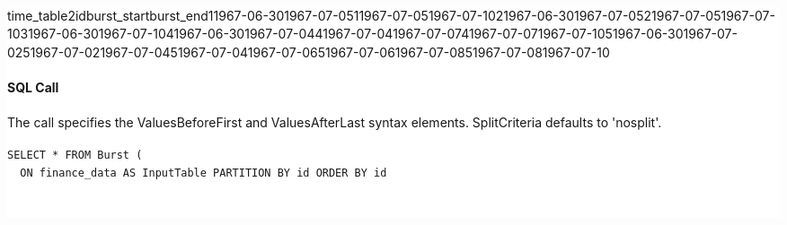 time_table2</span></div><colgroup span="1"><col style="width:20%" span="1"></col><col style="width:40%" span="1"></col><col style="width:40%" span="1"></col></colgroup><thead class="thead" style="text-align:left;"><tr class="row"><th class="entry cellrowborder" style="vertical-align:top;" id="d423746e1246" rowspan="1" colspan="1">id</th><th class="entry cellrowborder" style="vertical-align:top;" id="d423746e1248" rowspan="1" colspan="1">burst_start</th><th class="entry cellrowborder" style="vertical-align:top;" id="d423746e1250" rowspan="1" colspan="1">burst_end</th></tr></thead><tbody class="tbody"><tr class="row"><td class="entry cellrowborder" style="vertical-align:top;" headers="d423746e1246" rowspan="1" colspan="1">1</td><td class="entry cellrowborder" style="vertical-align:top;" headers="d423746e1248" rowspan="1" colspan="1">1967-06-30</td><td class="entry cellrowborder" style="vertical-align:top;" headers="d423746e1250" rowspan="1" colspan="1">1967-07-05</td></tr><tr class="row"><td class="entry cellrowborder" style="vertical-align:top;" headers="d423746e1246" rowspan="1" colspan="1">1</td><td class="entry cellrowborder" style="vertical-align:top;" headers="d423746e1248" rowspan="1" colspan="1">1967-07-05</td><td class="entry cellrowborder" style="vertical-align:top;" headers="d423746e1250" rowspan="1" colspan="1">1967-07-10</td></tr><tr class="row"><td class="entry cellrowborder" style="vertical-align:top;" headers="d423746e1246" rowspan="1" colspan="1">2</td><td class="entry cellrowborder" style="vertical-align:top;" headers="d423746e1248" rowspan="1" colspan="1">1967-06-30</td><td class="entry cellrowborder" style="vertical-align:top;" headers="d423746e1250" rowspan="1" colspan="1">1967-07-05</td></tr><tr class="row"><td class="entry cellrowborder" style="vertical-align:top;" headers="d423746e1246" rowspan="1" colspan="1">2</td><td class="entry cellrowborder" style="vertical-align:top;" headers="d423746e1248" rowspan="1" colspan="1">1967-07-05</td><td class="entry cellrowborder" style="vertical-align:top;" headers="d423746e1250" rowspan="1" colspan="1">1967-07-10</td></tr><tr class="row"><td class="entry cellrowborder" style="vertical-align:top;" headers="d423746e1246" rowspan="1" colspan="1">3</td><td class="entry cellrowborder" style="vertical-align:top;" headers="d423746e1248" rowspan="1" colspan="1">1967-06-30</td><td class="entry cellrowborder" style="vertical-align:top;" headers="d423746e1250" rowspan="1" colspan="1">1967-07-10</td></tr><tr class="row"><td class="entry cellrowborder" style="vertical-align:top;" headers="d423746e1246" rowspan="1" colspan="1">4</td><td class="entry cellrowborder" style="vertical-align:top;" headers="d423746e1248" rowspan="1" colspan="1">1967-06-30</td><td class="entry cellrowborder" style="vertical-align:top;" headers="d423746e1250" rowspan="1" colspan="1">1967-07-04</td></tr><tr class="row"><td class="entry cellrowborder" style="vertical-align:top;" headers="d423746e1246" rowspan="1" colspan="1">4</td><td class="entry cellrowborder" style="vertical-align:top;" headers="d423746e1248" rowspan="1" colspan="1">1967-07-04</td><td class="entry cellrowborder" style="vertical-align:top;" headers="d423746e1250" rowspan="1" colspan="1">1967-07-07</td></tr><tr class="row"><td class="entry cellrowborder" style="vertical-align:top;" headers="d423746e1246" rowspan="1" colspan="1">4</td><td class="entry cellrowborder" style="vertical-align:top;" headers="d423746e1248" rowspan="1" colspan="1">1967-07-07</td><td class="entry cellrowborder" style="vertical-align:top;" headers="d423746e1250" rowspan="1" colspan="1">1967-07-10</td></tr><tr class="row"><td class="entry cellrowborder" style="vertical-align:top;" headers="d423746e1246" rowspan="1" colspan="1">5</td><td class="entry cellrowborder" style="vertical-align:top;" headers="d423746e1248" rowspan="1" colspan="1">1967-06-30</td><td class="entry cellrowborder" style="vertical-align:top;" headers="d423746e1250" rowspan="1" colspan="1">1967-07-02</td></tr><tr class="row"><td class="entry cellrowborder" style="vertical-align:top;" headers="d423746e1246" rowspan="1" colspan="1">5</td><td class="entry cellrowborder" style="vertical-align:top;" headers="d423746e1248" rowspan="1" colspan="1">1967-07-02</td><td class="entry cellrowborder" style="vertical-align:top;" headers="d423746e1250" rowspan="1" colspan="1">1967-07-04</td></tr><tr class="row"><td class="entry cellrowborder" style="vertical-align:top;" headers="d423746e1246" rowspan="1" colspan="1">5</td><td class="entry cellrowborder" style="vertical-align:top;" headers="d423746e1248" rowspan="1" colspan="1">1967-07-04</td><td class="entry cellrowborder" style="vertical-align:top;" headers="d423746e1250" rowspan="1" colspan="1">1967-07-06</td></tr><tr class="row"><td class="entry cellrowborder" style="vertical-align:top;" headers="d423746e1246" rowspan="1" colspan="1">5</td><td class="entry cellrowborder" style="vertical-align:top;" headers="d423746e1248" rowspan="1" colspan="1">1967-07-06</td><td class="entry cellrowborder" style="vertical-align:top;" headers="d423746e1250" rowspan="1" colspan="1">1967-07-08</td></tr><tr class="row"><td class="entry cellrowborder" style="vertical-align:top;" headers="d423746e1246" rowspan="1" colspan="1">5</td><td class="entry cellrowborder" style="vertical-align:top;" headers="d423746e1248" rowspan="1" colspan="1">1967-07-08</td><td class="entry cellrowborder" style="vertical-align:top;" headers="d423746e1250" rowspan="1" colspan="1">1967-07-10</td></tr></tbody></table></div></div><div class="section" id="mzn1517502326793__section_kry_bkn_scb">
<h4 class="title sectiontitle">SQL Call</h4>
<p class="p">The call specifies the ValuesBeforeFirst and ValuesAfterLast syntax elements. SplitCriteria defaults to 'nosplit'.</p><pre class="pre codeblock" xml:space="preserve"><code>SELECT * FROM Burst (
  ON finance_data AS InputTable PARTITION BY id ORDER BY id